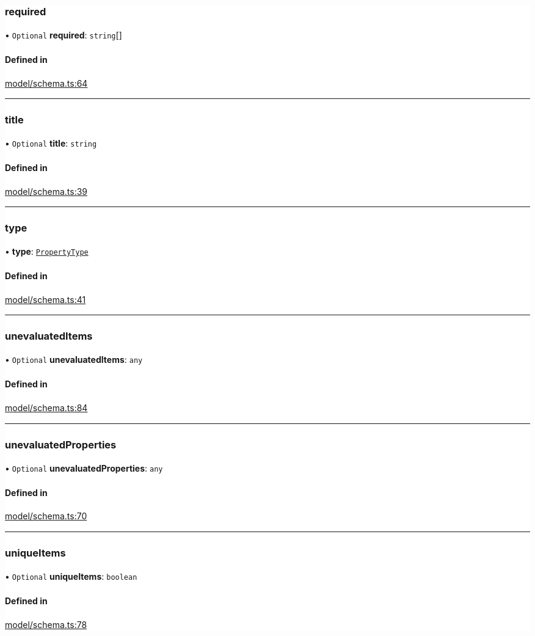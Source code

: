 ### required

• `Optional` **required**: `string`[]

#### Defined in

[model/schema.ts:64](https://github.com/FlavioLionelRita/jemv/blob/b3abfe7/src/lib/model/schema.ts#L64)

___

### title

• `Optional` **title**: `string`

#### Defined in

[model/schema.ts:39](https://github.com/FlavioLionelRita/jemv/blob/b3abfe7/src/lib/model/schema.ts#L39)

___

### type

• **type**: [`PropertyType`](../enums/PropertyType.md)

#### Defined in

[model/schema.ts:41](https://github.com/FlavioLionelRita/jemv/blob/b3abfe7/src/lib/model/schema.ts#L41)

___

### unevaluatedItems

• `Optional` **unevaluatedItems**: `any`

#### Defined in

[model/schema.ts:84](https://github.com/FlavioLionelRita/jemv/blob/b3abfe7/src/lib/model/schema.ts#L84)

___

### unevaluatedProperties

• `Optional` **unevaluatedProperties**: `any`

#### Defined in

[model/schema.ts:70](https://github.com/FlavioLionelRita/jemv/blob/b3abfe7/src/lib/model/schema.ts#L70)

___

### uniqueItems

• `Optional` **uniqueItems**: `boolean`

#### Defined in

[model/schema.ts:78](https://github.com/FlavioLionelRita/jemv/blob/b3abfe7/src/lib/model/schema.ts#L78)
